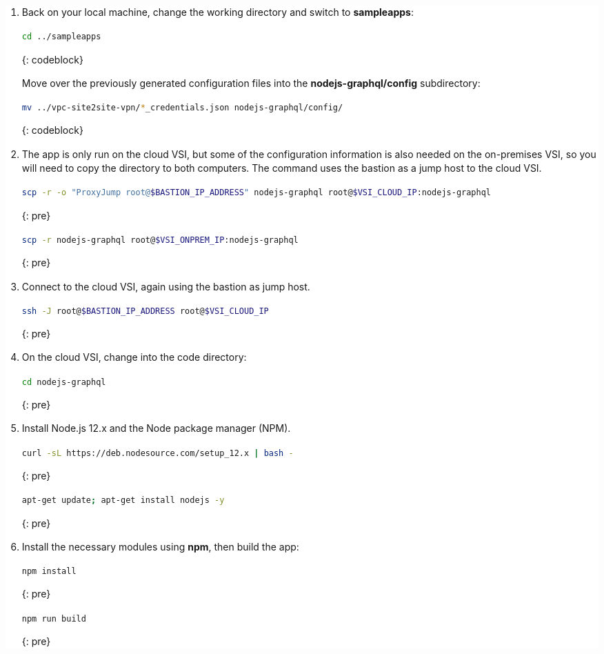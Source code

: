 1. Back on your local machine, change the working directory and switch to **sampleapps**:
   ```sh
   cd ../sampleapps
   ```
   {: codeblock}

   Move over the previously generated configuration files into the **nodejs-graphql/config** subdirectory:
   ```sh
   mv ../vpc-site2site-vpn/*_credentials.json nodejs-graphql/config/
   ```
   {: codeblock}

1. The app is only run on the cloud VSI, but some of the configuration information is also needed on the on-premises VSI, so you will need to copy the directory to both computers.  The command uses the bastion as a jump host to the cloud VSI.
   ```sh
   scp -r -o "ProxyJump root@$BASTION_IP_ADDRESS" nodejs-graphql root@$VSI_CLOUD_IP:nodejs-graphql
   ```
   {: pre}

   ```sh
   scp -r nodejs-graphql root@$VSI_ONPREM_IP:nodejs-graphql
   ```
   {: pre}

1. Connect to the cloud VSI, again using the bastion as jump host.
   ```sh
   ssh -J root@$BASTION_IP_ADDRESS root@$VSI_CLOUD_IP
   ```
   {: pre}

1. On the cloud VSI, change into the code directory:
   ```sh
   cd nodejs-graphql
   ```
   {: pre}

1. Install Node.js 12.x and the Node package manager (NPM).
   ```sh
   curl -sL https://deb.nodesource.com/setup_12.x | bash -
   ```
   {: pre}

   ```sh
   apt-get update; apt-get install nodejs -y
   ```
   {: pre}

1. Install the necessary modules using **npm**, then build the app:
   ```sh
   npm install
   ```
   {: pre}

   ```sh
   npm run build
   ```
   {: pre}
